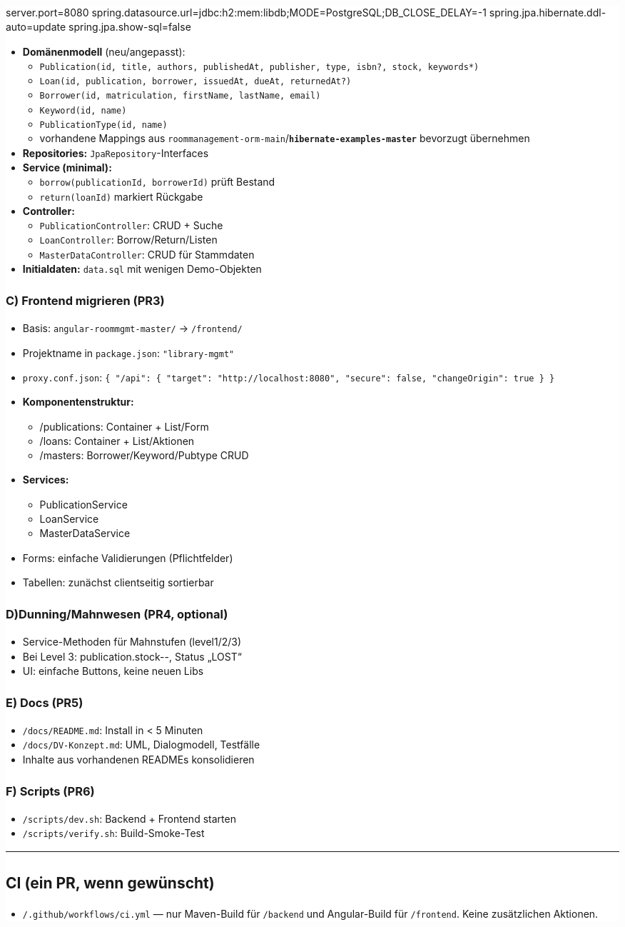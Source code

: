 server.port=8080
spring.datasource.url=jdbc:h2:mem:libdb;MODE=PostgreSQL;DB_CLOSE_DELAY=-1
spring.jpa.hibernate.ddl-auto=update
spring.jpa.show-sql=false

- **Domänenmodell** (neu/angepasst):
    - `Publication(id, title, authors, publishedAt, publisher, type, isbn?, stock, keywords*)`
    - `Loan(id, publication, borrower, issuedAt, dueAt, returnedAt?)`
    - `Borrower(id, matriculation, firstName, lastName, email)`
    - `Keyword(id, name)`
    - `PublicationType(id, name)`
    - vorhandene Mappings aus `roommanagement-orm-main`/**`hibernate-examples-master`** bevorzugt übernehmen
- **Repositories:** `JpaRepository`-Interfaces
- **Service (minimal):**
    - `borrow(publicationId, borrowerId)` prüft Bestand
    - `return(loanId)` markiert Rückgabe
- **Controller:**
    - `PublicationController`: CRUD + Suche
    - `LoanController`: Borrow/Return/Listen
    - `MasterDataController`: CRUD für Stammdaten
- **Initialdaten:** `data.sql` mit wenigen Demo-Objekten

### C) Frontend migrieren (PR3)
- Basis: `angular-roommgmt-master/` → `/frontend/`
- Projektname in `package.json`: `"library-mgmt"`
- `proxy.conf.json`: 
`{ "/api": { "target": "http://localhost:8080", "secure": false, "changeOrigin": true } }`

- **Komponentenstruktur:**
	- /publications: Container + List/Form
	- /loans: Container + List/Aktionen
	- /masters: Borrower/Keyword/Pubtype CRUD
- **Services:**
	- PublicationService
	- LoanService
	- MasterDataService
- Forms: einfache Validierungen (Pflichtfelder)
- Tabellen: zunächst clientseitig sortierbar

### D)Dunning/Mahnwesen (PR4, optional)
- Service-Methoden für Mahnstufen (level1/2/3)
- Bei Level 3: publication.stock--, Status „LOST“
- UI: einfache Buttons, keine neuen Libs

### E) Docs (PR5)
- `/docs/README.md`: Install in < 5 Minuten
- `/docs/DV-Konzept.md`: UML, Dialogmodell, Testfälle
- Inhalte aus vorhandenen READMEs konsolidieren

### F) Scripts (PR6)
- `/scripts/dev.sh`: Backend + Frontend starten
- `/scripts/verify.sh`: Build-Smoke-Test
----
## CI (ein PR, wenn gewünscht)
- `/.github/workflows/ci.yml` — nur Maven-Build für `/backend` und Angular-Build für `/frontend`. Keine zusätzlichen Aktionen.
